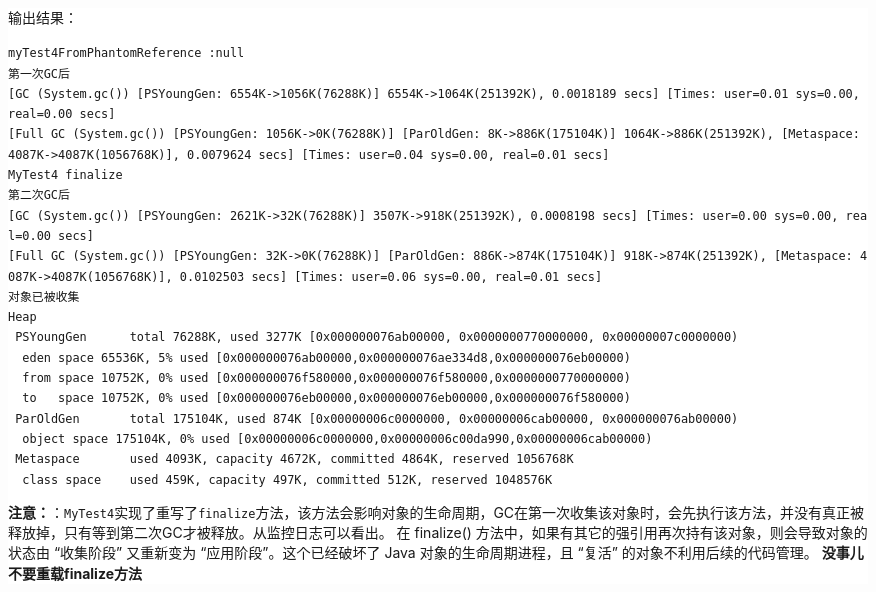 输出结果：

```no
myTest4FromPhantomReference :null
第一次GC后
[GC (System.gc()) [PSYoungGen: 6554K->1056K(76288K)] 6554K->1064K(251392K), 0.0018189 secs] [Times: user=0.01 sys=0.00, real=0.00 secs]
[Full GC (System.gc()) [PSYoungGen: 1056K->0K(76288K)] [ParOldGen: 8K->886K(175104K)] 1064K->886K(251392K), [Metaspace: 4087K->4087K(1056768K)], 0.0079624 secs] [Times: user=0.04 sys=0.00, real=0.01 secs]
MyTest4 finalize
第二次GC后
[GC (System.gc()) [PSYoungGen: 2621K->32K(76288K)] 3507K->918K(251392K), 0.0008198 secs] [Times: user=0.00 sys=0.00, real=0.00 secs]
[Full GC (System.gc()) [PSYoungGen: 32K->0K(76288K)] [ParOldGen: 886K->874K(175104K)] 918K->874K(251392K), [Metaspace: 4087K->4087K(1056768K)], 0.0102503 secs] [Times: user=0.06 sys=0.00, real=0.01 secs]
对象已被收集
Heap
 PSYoungGen      total 76288K, used 3277K [0x000000076ab00000, 0x0000000770000000, 0x00000007c0000000)
  eden space 65536K, 5% used [0x000000076ab00000,0x000000076ae334d8,0x000000076eb00000)
  from space 10752K, 0% used [0x000000076f580000,0x000000076f580000,0x0000000770000000)
  to   space 10752K, 0% used [0x000000076eb00000,0x000000076eb00000,0x000000076f580000)
 ParOldGen       total 175104K, used 874K [0x00000006c0000000, 0x00000006cab00000, 0x000000076ab00000)
  object space 175104K, 0% used [0x00000006c0000000,0x00000006c00da990,0x00000006cab00000)
 Metaspace       used 4093K, capacity 4672K, committed 4864K, reserved 1056768K
  class space    used 459K, capacity 497K, committed 512K, reserved 1048576K
```

**注意：**：`MyTest4`实现了重写了`finalize`方法，该方法会影响对象的生命周期，GC在第一次收集该对象时，会先执行该方法，并没有真正被释放掉，只有等到第二次GC才被释放。从监控日志可以看出。
在 finalize() 方法中，如果有其它的强引用再次持有该对象，则会导致对象的状态由 “收集阶段” 又重新变为 “应用阶段”。这个已经破坏了 Java 对象的生命周期进程，且 “复活” 的对象不利用后续的代码管理。
**没事儿不要重载finalize方法**

